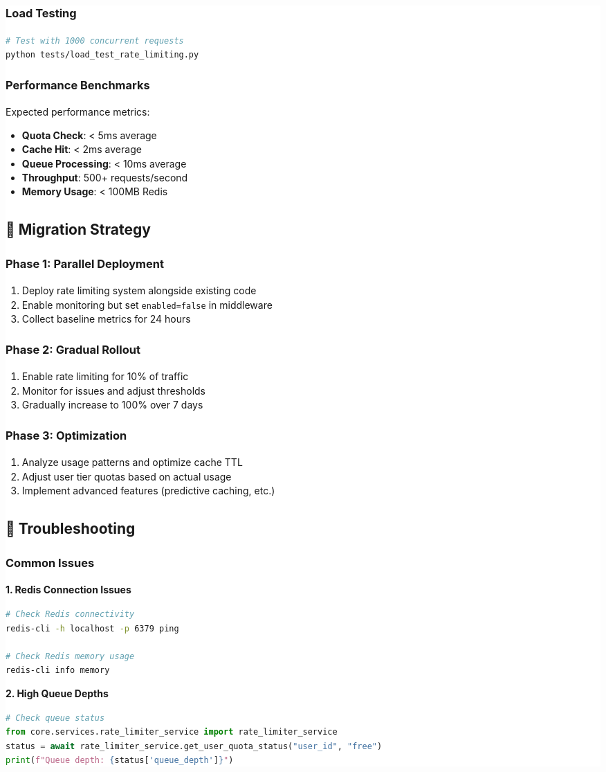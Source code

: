 ### Load Testing
```bash
# Test with 1000 concurrent requests
python tests/load_test_rate_limiting.py
```

### Performance Benchmarks

Expected performance metrics:
- **Quota Check**: < 5ms average
- **Cache Hit**: < 2ms average  
- **Queue Processing**: < 10ms average
- **Throughput**: 500+ requests/second
- **Memory Usage**: < 100MB Redis

## 🔄 Migration Strategy

### Phase 1: Parallel Deployment
1. Deploy rate limiting system alongside existing code
2. Enable monitoring but set `enabled=false` in middleware
3. Collect baseline metrics for 24 hours

### Phase 2: Gradual Rollout
1. Enable rate limiting for 10% of traffic
2. Monitor for issues and adjust thresholds
3. Gradually increase to 100% over 7 days

### Phase 3: Optimization
1. Analyze usage patterns and optimize cache TTL
2. Adjust user tier quotas based on actual usage
3. Implement advanced features (predictive caching, etc.)

## 🚨 Troubleshooting

### Common Issues

**1. Redis Connection Issues**
```bash
# Check Redis connectivity
redis-cli -h localhost -p 6379 ping

# Check Redis memory usage
redis-cli info memory
```

**2. High Queue Depths**
```python
# Check queue status
from core.services.rate_limiter_service import rate_limiter_service
status = await rate_limiter_service.get_user_quota_status("user_id", "free")
print(f"Queue depth: {status['queue_depth']}")
```
